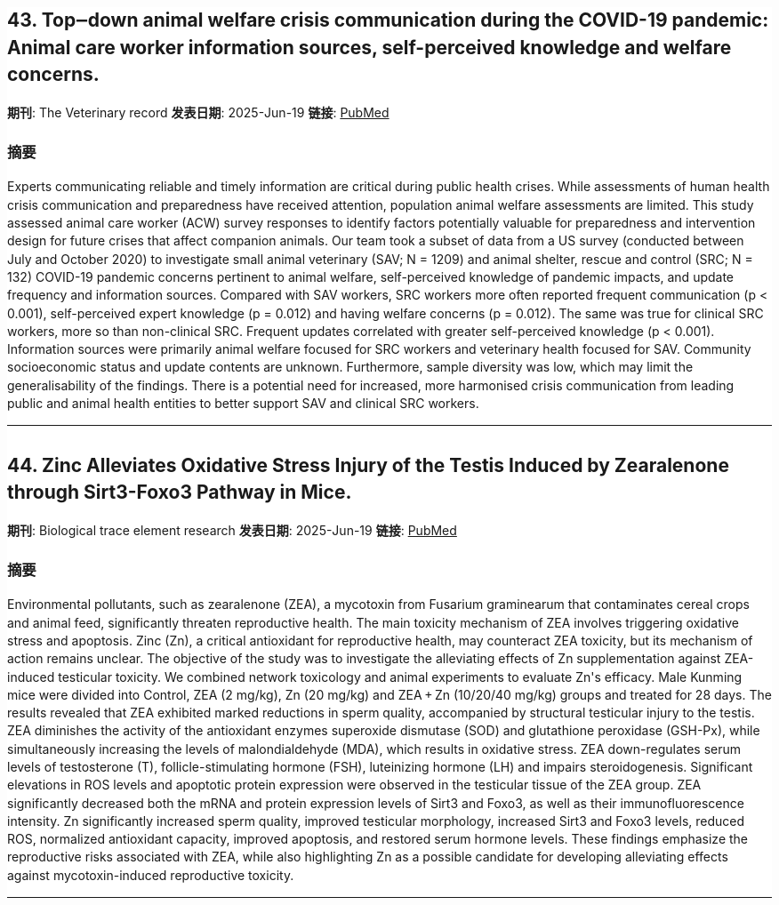 
## 43. Top‒down animal welfare crisis communication during the COVID-19 pandemic: Animal care worker information sources, self-perceived knowledge and welfare concerns.

**期刊**: The Veterinary record
**发表日期**: 2025-Jun-19
**链接**: [PubMed](https://pubmed.ncbi.nlm.nih.gov/40537667)

### 摘要
Experts communicating reliable and timely information are critical during public health crises. While assessments of human health crisis communication and preparedness have received attention, population animal welfare assessments are limited. This study assessed animal care worker (ACW) survey responses to identify factors potentially valuable for preparedness and intervention design for future crises that affect companion animals.
Our team took a subset of data from a US survey (conducted between July and October 2020) to investigate small animal veterinary (SAV; N = 1209) and animal shelter, rescue and control (SRC; N = 132) COVID-19 pandemic concerns pertinent to animal welfare, self-perceived knowledge of pandemic impacts, and update frequency and information sources.
Compared with SAV workers, SRC workers more often reported frequent communication (p < 0.001), self-perceived expert knowledge (p = 0.012) and having welfare concerns (p = 0.012). The same was true for clinical SRC workers, more so than non-clinical SRC. Frequent updates correlated with greater self-perceived knowledge (p < 0.001). Information sources were primarily animal welfare focused for SRC workers and veterinary health focused for SAV.
Community socioeconomic status and update contents are unknown. Furthermore, sample diversity was low, which may limit the generalisability of the findings.
There is a potential need for increased, more harmonised crisis communication from leading public and animal health entities to better support SAV and clinical SRC workers.

---

## 44. Zinc Alleviates Oxidative Stress Injury of the Testis Induced by Zearalenone through Sirt3-Foxo3 Pathway in Mice.

**期刊**: Biological trace element research
**发表日期**: 2025-Jun-19
**链接**: [PubMed](https://pubmed.ncbi.nlm.nih.gov/40537599)

### 摘要
Environmental pollutants, such as zearalenone (ZEA), a mycotoxin from Fusarium graminearum that contaminates cereal crops and animal feed, significantly threaten reproductive health. The main toxicity mechanism of ZEA involves triggering oxidative stress and apoptosis. Zinc (Zn), a critical antioxidant for reproductive health, may counteract ZEA toxicity, but its mechanism of action remains unclear. The objective of the study was to investigate the alleviating effects of Zn supplementation against ZEA-induced testicular toxicity. We combined network toxicology and animal experiments to evaluate Zn's efficacy. Male Kunming mice were divided into Control, ZEA (2 mg/kg), Zn (20 mg/kg) and ZEA + Zn (10/20/40 mg/kg) groups and treated for 28 days. The results revealed that ZEA exhibited marked reductions in sperm quality, accompanied by structural testicular injury to the testis. ZEA diminishes the activity of the antioxidant enzymes superoxide dismutase (SOD) and glutathione peroxidase (GSH-Px), while simultaneously increasing the levels of malondialdehyde (MDA), which results in oxidative stress. ZEA down-regulates serum levels of testosterone (T), follicle-stimulating hormone (FSH), luteinizing hormone (LH) and impairs steroidogenesis. Significant elevations in ROS levels and apoptotic protein expression were observed in the testicular tissue of the ZEA group. ZEA significantly decreased both the mRNA and protein expression levels of Sirt3 and Foxo3, as well as their immunofluorescence intensity. Zn significantly increased sperm quality, improved testicular morphology, increased Sirt3 and Foxo3 levels, reduced ROS, normalized antioxidant capacity, improved apoptosis, and restored serum hormone levels. These findings emphasize the reproductive risks associated with ZEA, while also highlighting Zn as a possible candidate for developing alleviating effects against mycotoxin-induced reproductive toxicity.

---